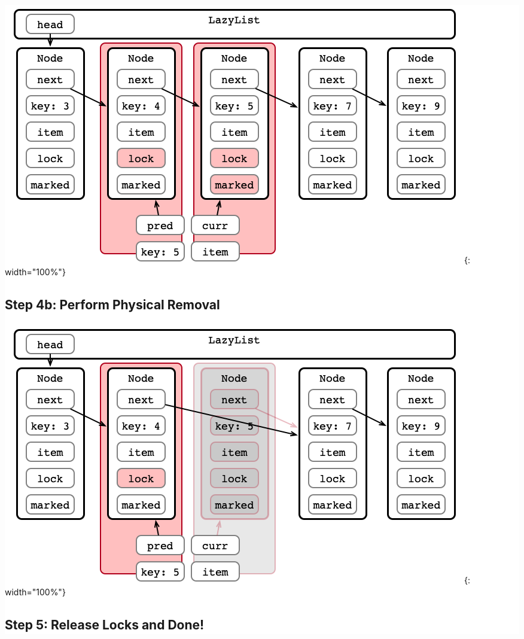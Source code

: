 ![](/assets/img/concurrent-lists/lazy-list-remove-5.png){: width="100%"}

## Step 4b: Perform Physical Removal

![](/assets/img/concurrent-lists/lazy-list-remove-6.png){: width="100%"}

## Step 5: Release Locks and Done!
